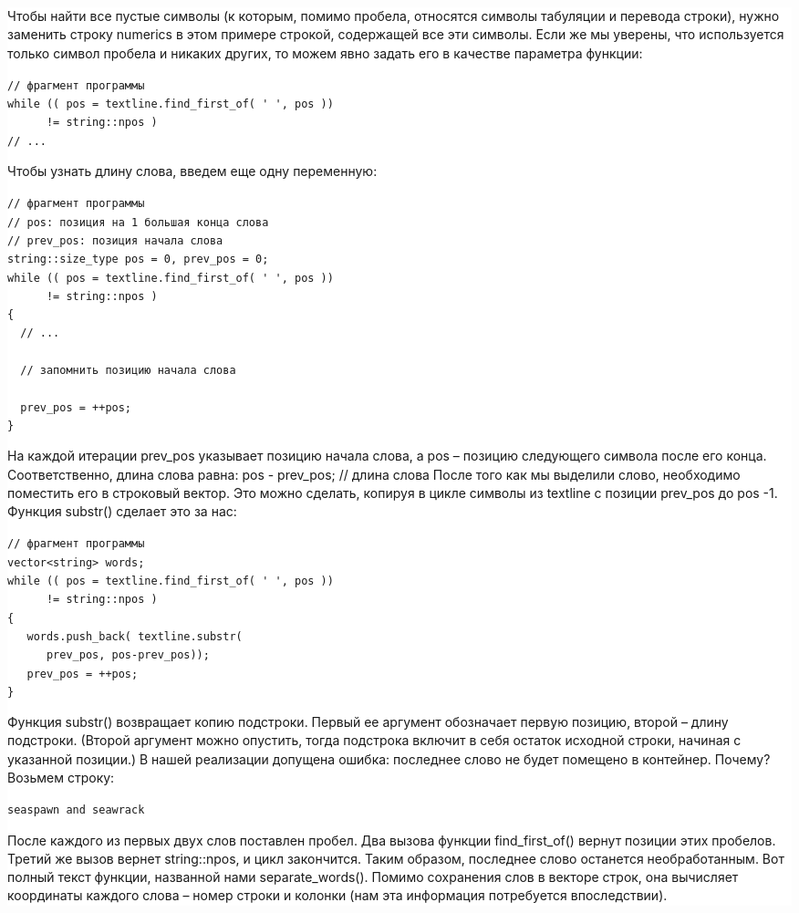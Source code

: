 Чтобы найти все пустые символы (к которым, помимо пробела, относятся символы табуляции и перевода строки), нужно заменить строку numerics в этом примере строкой, содержащей все эти символы. Если же мы уверены, что используется только символ пробела и никаких других, то можем явно задать его в качестве параметра функции:

```
// фрагмент программы
while (( pos = textline.find_first_of( ' ', pos ))
      != string::npos )
// ...
```
Чтобы узнать длину слова, введем еще одну переменную:

```
// фрагмент программы
// pos: позиция на 1 большая конца слова
// prev_pos: позиция начала слова
string::size_type pos = 0, prev_pos = 0;
while (( pos = textline.find_first_of( ' ', pos ))
      != string::npos )
{
  // ...

  // запомнить позицию начала слова

  prev_pos = ++pos;
}
```
На каждой итерации prev_pos указывает позицию начала слова, а pos – позицию следующего символа после его конца. Соответственно, длина слова равна:
pos - prev_pos; // длина слова
После того как мы выделили слово, необходимо поместить его в строковый вектор. Это можно сделать, копируя в цикле символы из textline с позиции prev_pos до pos -1. Функция substr() сделает это за нас:

```
// фрагмент программы
vector<string> words;
while (( pos = textline.find_first_of( ' ', pos ))
      != string::npos )
{
   words.push_back( textline.substr(
      prev_pos, pos-prev_pos));
   prev_pos = ++pos;
}
```
Функция substr() возвращает копию подстроки. Первый ее аргумент обозначает первую позицию, второй – длину подстроки. (Второй аргумент можно опустить, тогда подстрока включит в себя остаток исходной строки, начиная с указанной позиции.)
В нашей реализации допущена ошибка: последнее слово не будет помещено в контейнер. Почему? Возьмем строку:

```
seaspawn and seawrack
```
После каждого из первых двух слов поставлен пробел. Два вызова функции find_first_of() вернут позиции этих пробелов. Третий же вызов вернет string::npos, и цикл закончится. Таким образом, последнее слово останется необработанным.
Вот полный текст функции, названной нами separate_words(). Помимо сохранения слов в векторе строк, она вычисляет координаты каждого слова – номер строки и колонки (нам эта информация потребуется впоследствии).
